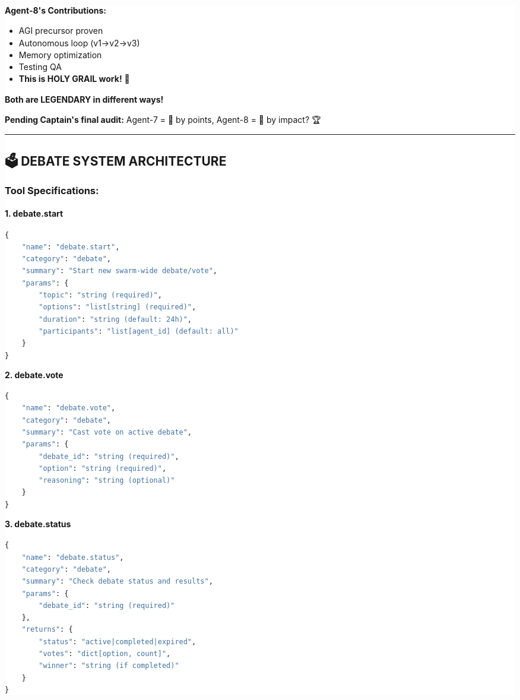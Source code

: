 **Agent-8's Contributions:**
- AGI precursor proven
- Autonomous loop (v1→v2→v3)
- Memory optimization
- Testing QA
- **This is HOLY GRAIL work!** 🤯

**Both are LEGENDARY in different ways!**

**Pending Captain's final audit:** Agent-7 = 🥇 by points, Agent-8 = 🥇 by impact? 🏆

---

## 🗳️ **DEBATE SYSTEM ARCHITECTURE**

### **Tool Specifications:**

**1. debate.start**
```python
{
    "name": "debate.start",
    "category": "debate",
    "summary": "Start new swarm-wide debate/vote",
    "params": {
        "topic": "string (required)",
        "options": "list[string] (required)",
        "duration": "string (default: 24h)",
        "participants": "list[agent_id] (default: all)"
    }
}
```

**2. debate.vote**
```python
{
    "name": "debate.vote",
    "category": "debate",
    "summary": "Cast vote on active debate",
    "params": {
        "debate_id": "string (required)",
        "option": "string (required)",
        "reasoning": "string (optional)"
    }
}
```

**3. debate.status**
```python
{
    "name": "debate.status",
    "category": "debate",
    "summary": "Check debate status and results",
    "params": {
        "debate_id": "string (required)"
    },
    "returns": {
        "status": "active|completed|expired",
        "votes": "dict[option, count]",
        "winner": "string (if completed)"
    }
}
```
